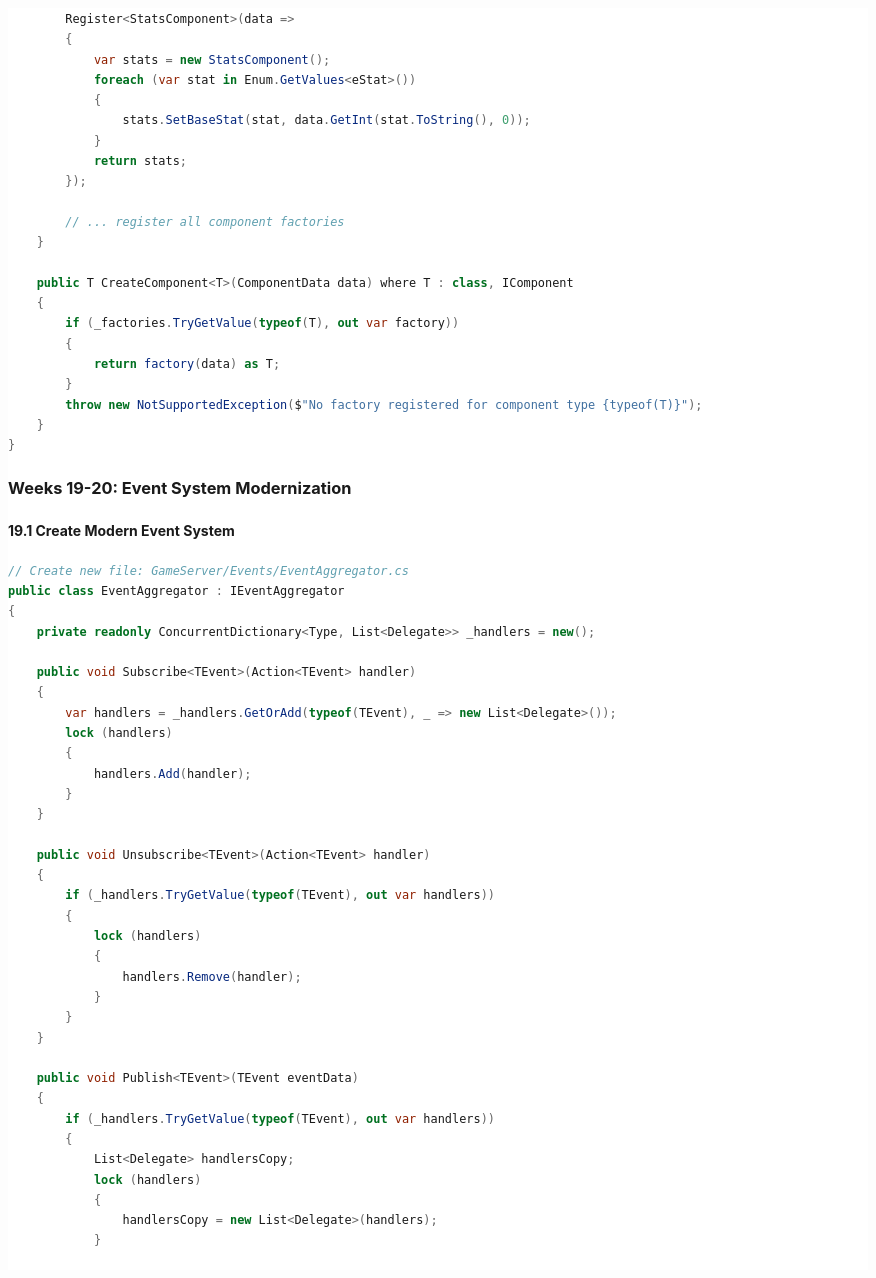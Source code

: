 ```csharp
        Register<StatsComponent>(data =>
        {
            var stats = new StatsComponent();
            foreach (var stat in Enum.GetValues<eStat>())
            {
                stats.SetBaseStat(stat, data.GetInt(stat.ToString(), 0));
            }
            return stats;
        });
        
        // ... register all component factories
    }
    
    public T CreateComponent<T>(ComponentData data) where T : class, IComponent
    {
        if (_factories.TryGetValue(typeof(T), out var factory))
        {
            return factory(data) as T;
        }
        throw new NotSupportedException($"No factory registered for component type {typeof(T)}");
    }
}
```

### Weeks 19-20: Event System Modernization

#### 19.1 Create Modern Event System
```csharp
// Create new file: GameServer/Events/EventAggregator.cs
public class EventAggregator : IEventAggregator
{
    private readonly ConcurrentDictionary<Type, List<Delegate>> _handlers = new();
    
    public void Subscribe<TEvent>(Action<TEvent> handler)
    {
        var handlers = _handlers.GetOrAdd(typeof(TEvent), _ => new List<Delegate>());
        lock (handlers)
        {
            handlers.Add(handler);
        }
    }
    
    public void Unsubscribe<TEvent>(Action<TEvent> handler)
    {
        if (_handlers.TryGetValue(typeof(TEvent), out var handlers))
        {
            lock (handlers)
            {
                handlers.Remove(handler);
            }
        }
    }
    
    public void Publish<TEvent>(TEvent eventData)
    {
        if (_handlers.TryGetValue(typeof(TEvent), out var handlers))
        {
            List<Delegate> handlersCopy;
            lock (handlers)
            {
                handlersCopy = new List<Delegate>(handlers);
            }
            
```